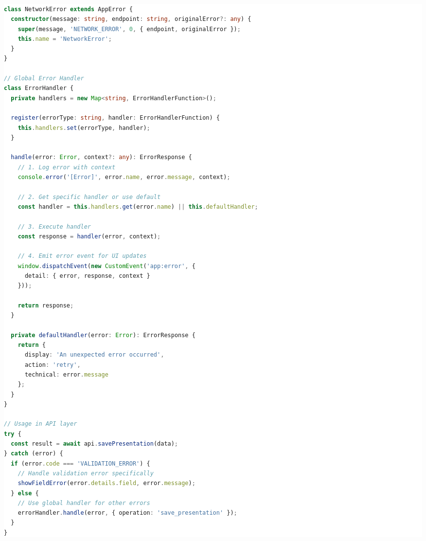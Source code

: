 ```typescript
class NetworkError extends AppError {
  constructor(message: string, endpoint: string, originalError?: any) {
    super(message, 'NETWORK_ERROR', 0, { endpoint, originalError });
    this.name = 'NetworkError';
  }
}

// Global Error Handler
class ErrorHandler {
  private handlers = new Map<string, ErrorHandlerFunction>();

  register(errorType: string, handler: ErrorHandlerFunction) {
    this.handlers.set(errorType, handler);
  }

  handle(error: Error, context?: any): ErrorResponse {
    // 1. Log error with context
    console.error('[Error]', error.name, error.message, context);

    // 2. Get specific handler or use default
    const handler = this.handlers.get(error.name) || this.defaultHandler;

    // 3. Execute handler
    const response = handler(error, context);

    // 4. Emit error event for UI updates
    window.dispatchEvent(new CustomEvent('app:error', { 
      detail: { error, response, context } 
    }));

    return response;
  }

  private defaultHandler(error: Error): ErrorResponse {
    return {
      display: 'An unexpected error occurred',
      action: 'retry',
      technical: error.message
    };
  }
}

// Usage in API layer
try {
  const result = await api.savePresentation(data);
} catch (error) {
  if (error.code === 'VALIDATION_ERROR') {
    // Handle validation error specifically
    showFieldError(error.details.field, error.message);
  } else {
    // Use global handler for other errors
    errorHandler.handle(error, { operation: 'save_presentation' });
  }
}
```
